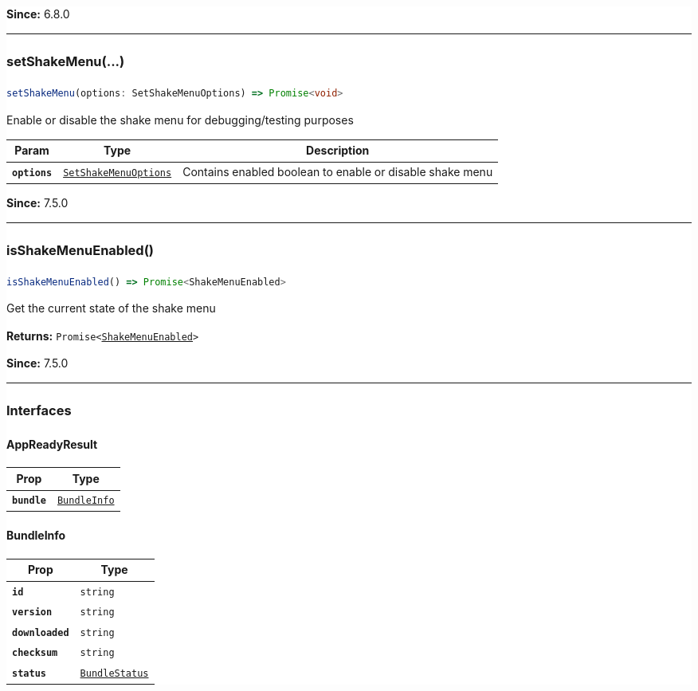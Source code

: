 **Since:** 6.8.0

--------------------


### setShakeMenu(...)

```typescript
setShakeMenu(options: SetShakeMenuOptions) => Promise<void>
```

Enable or disable the shake menu for debugging/testing purposes

| Param         | Type                                                                | Description                                              |
| ------------- | ------------------------------------------------------------------- | -------------------------------------------------------- |
| **`options`** | <code><a href="#setshakemenuoptions">SetShakeMenuOptions</a></code> | Contains enabled boolean to enable or disable shake menu |

**Since:** 7.5.0

--------------------


### isShakeMenuEnabled()

```typescript
isShakeMenuEnabled() => Promise<ShakeMenuEnabled>
```

Get the current state of the shake menu

**Returns:** <code>Promise&lt;<a href="#shakemenuenabled">ShakeMenuEnabled</a>&gt;</code>

**Since:** 7.5.0

--------------------


### Interfaces


#### AppReadyResult

| Prop         | Type                                              |
| ------------ | ------------------------------------------------- |
| **`bundle`** | <code><a href="#bundleinfo">BundleInfo</a></code> |


#### BundleInfo

| Prop             | Type                                                  |
| ---------------- | ----------------------------------------------------- |
| **`id`**         | <code>string</code>                                   |
| **`version`**    | <code>string</code>                                   |
| **`downloaded`** | <code>string</code>                                   |
| **`checksum`**   | <code>string</code>                                   |
| **`status`**     | <code><a href="#bundlestatus">BundleStatus</a></code> |
